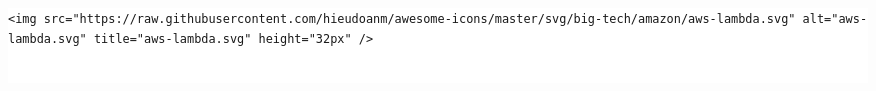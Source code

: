     <img src="https://raw.githubusercontent.com/hieudoanm/awesome-icons/master/svg/big-tech/amazon/aws-lambda.svg" alt="aws-lambda.svg" title="aws-lambda.svg" height="32px" />
  </a>
</div>
<div style="display:inline-flex;justify-content:center;align-items:center;width:48px">
  <a href="https://raw.githubusercontent.com/hieudoanm/awesome-icons/master/svg/big-tech/amazon/aws-opsworks.svg" target="_blank">